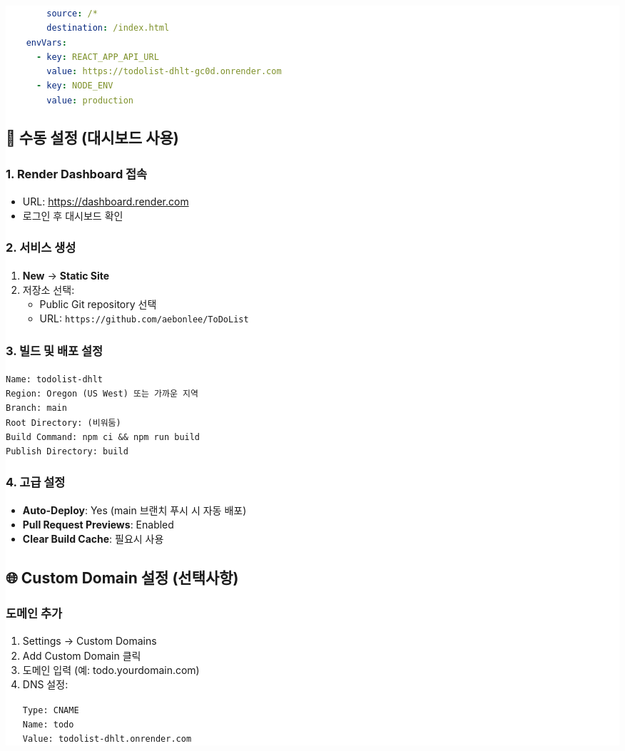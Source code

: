 ```yaml
        source: /*
        destination: /index.html
    envVars:
      - key: REACT_APP_API_URL
        value: https://todolist-dhlt-gc0d.onrender.com
      - key: NODE_ENV
        value: production
```

## 🔧 수동 설정 (대시보드 사용)

### 1. Render Dashboard 접속
- URL: https://dashboard.render.com
- 로그인 후 대시보드 확인

### 2. 서비스 생성
1. **New** → **Static Site**
2. 저장소 선택:
   - Public Git repository 선택
   - URL: `https://github.com/aebonlee/ToDoList`

### 3. 빌드 및 배포 설정
```
Name: todolist-dhlt
Region: Oregon (US West) 또는 가까운 지역
Branch: main
Root Directory: (비워둠)
Build Command: npm ci && npm run build
Publish Directory: build
```

### 4. 고급 설정
- **Auto-Deploy**: Yes (main 브랜치 푸시 시 자동 배포)
- **Pull Request Previews**: Enabled
- **Clear Build Cache**: 필요시 사용

## 🌐 Custom Domain 설정 (선택사항)

### 도메인 추가
1. Settings → Custom Domains
2. Add Custom Domain 클릭
3. 도메인 입력 (예: todo.yourdomain.com)
4. DNS 설정:
   ```
   Type: CNAME
   Name: todo
   Value: todolist-dhlt.onrender.com
   ```
